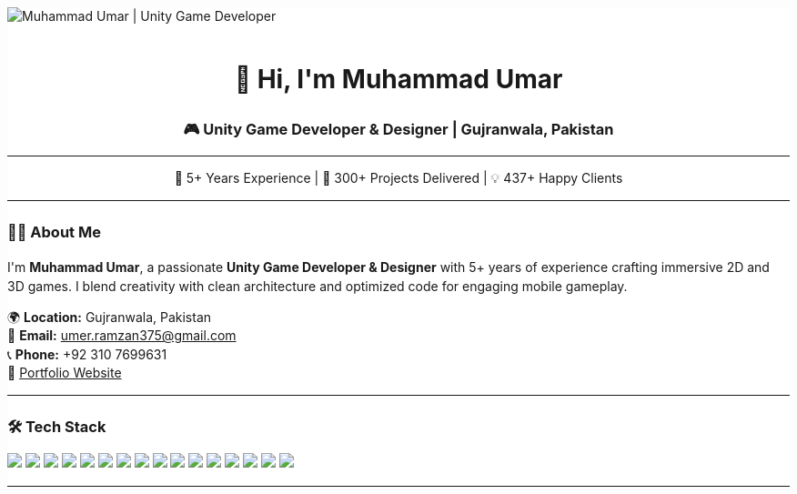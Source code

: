 
<img src="https://i.postimg.cc/ZnDKKQ7x/Muhammad-Umar-1.png" alt="Muhammad Umar | Unity Game Developer" width="100%" />

<h1 align="center">👋 Hi, I'm Muhammad Umar</h1>
<h3 align="center">🎮 Unity Game Developer & Designer | Gujranwala, Pakistan</h3>

---

<p align="center">
  🚀 5+ Years Experience | 🎯 300+ Projects Delivered | 💡 437+ Happy Clients  
</p>

---

### 👨‍💻 About Me

I'm **Muhammad Umar**, a passionate **Unity Game Developer & Designer** with 5+ years of experience crafting immersive 2D and 3D games. I blend creativity with clean architecture and optimized code for engaging mobile gameplay.

🌍 **Location:** Gujranwala, Pakistan  
📧 **Email:** [umer.ramzan375@gmail.com](mailto:umer.ramzan375@gmail.com)  
📞 **Phone:** +92 310 7699631  
🔗 [Portfolio Website](https://yourdomain.com)

---

### 🛠️ Tech Stack

<p align="left">
  <img src="https://img.shields.io/badge/Unity-100000?style=for-the-badge&logo=unity&logoColor=white" />
  <img src="https://img.shields.io/badge/C%23-239120?style=for-the-badge&logo=c-sharp&logoColor=white" />
  <img src="https://img.shields.io/badge/Photon-PUN2-blue?style=for-the-badge" />
  <img src="https://img.shields.io/badge/Firebase-ffca28?style=for-the-badge&logo=firebase&logoColor=black" />
    <img src="https://img.shields.io/badge/Blender-F5792A?style=for-the-badge&logo=blender&logoColor=white" />
  <img src="https://img.shields.io/badge/MySQL-4479A1?style=for-the-badge&logo=mysql&logoColor=white" />
  <img src="https://img.shields.io/badge/PHP-777BB4?style=for-the-badge&logo=php&logoColor=white" />
  <img src="https://img.shields.io/badge/Flutter-02569B?style=for-the-badge&logo=flutter&logoColor=white" />
  <img src="https://img.shields.io/badge/Android_Studio-3DDC84?style=for-the-badge&logo=android-studio&logoColor=white" />
  <img src="https://img.shields.io/badge/Xcode-1575F9?style=for-the-badge&logo=xcode&logoColor=white" />
  <img src="https://img.shields.io/badge/Photoshop-31A8FF?style=for-the-badge&logo=adobephotoshop&logoColor=white" />
  <img src="https://img.shields.io/badge/Illustrator-FF9A00?style=for-the-badge&logo=adobeillustrator&logoColor=white" />
  <img src="https://img.shields.io/badge/Figma-F24E1E?style=for-the-badge&logo=figma&logoColor=white" />
  <img src="https://img.shields.io/badge/Trello-0052CC?style=for-the-badge&logo=trello&logoColor=white" />
  <img src="https://img.shields.io/badge/Git-F05032?style=for-the-badge&logo=git&logoColor=white" />
  <img src="https://img.shields.io/badge/GitHub-181717?style=for-the-badge&logo=github&logoColor=white" />
</p>

---